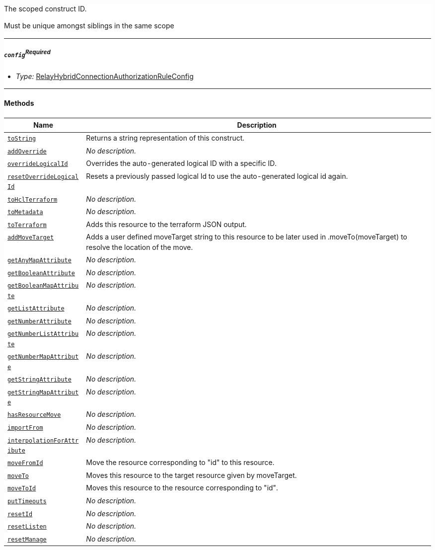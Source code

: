 The scoped construct ID.

Must be unique amongst siblings in the same scope

---

##### `config`<sup>Required</sup> <a name="config" id="@cdktf/provider-azurerm.relayHybridConnectionAuthorizationRule.RelayHybridConnectionAuthorizationRule.Initializer.parameter.config"></a>

- *Type:* <a href="#@cdktf/provider-azurerm.relayHybridConnectionAuthorizationRule.RelayHybridConnectionAuthorizationRuleConfig">RelayHybridConnectionAuthorizationRuleConfig</a>

---

#### Methods <a name="Methods" id="Methods"></a>

| **Name** | **Description** |
| --- | --- |
| <code><a href="#@cdktf/provider-azurerm.relayHybridConnectionAuthorizationRule.RelayHybridConnectionAuthorizationRule.toString">toString</a></code> | Returns a string representation of this construct. |
| <code><a href="#@cdktf/provider-azurerm.relayHybridConnectionAuthorizationRule.RelayHybridConnectionAuthorizationRule.addOverride">addOverride</a></code> | *No description.* |
| <code><a href="#@cdktf/provider-azurerm.relayHybridConnectionAuthorizationRule.RelayHybridConnectionAuthorizationRule.overrideLogicalId">overrideLogicalId</a></code> | Overrides the auto-generated logical ID with a specific ID. |
| <code><a href="#@cdktf/provider-azurerm.relayHybridConnectionAuthorizationRule.RelayHybridConnectionAuthorizationRule.resetOverrideLogicalId">resetOverrideLogicalId</a></code> | Resets a previously passed logical Id to use the auto-generated logical id again. |
| <code><a href="#@cdktf/provider-azurerm.relayHybridConnectionAuthorizationRule.RelayHybridConnectionAuthorizationRule.toHclTerraform">toHclTerraform</a></code> | *No description.* |
| <code><a href="#@cdktf/provider-azurerm.relayHybridConnectionAuthorizationRule.RelayHybridConnectionAuthorizationRule.toMetadata">toMetadata</a></code> | *No description.* |
| <code><a href="#@cdktf/provider-azurerm.relayHybridConnectionAuthorizationRule.RelayHybridConnectionAuthorizationRule.toTerraform">toTerraform</a></code> | Adds this resource to the terraform JSON output. |
| <code><a href="#@cdktf/provider-azurerm.relayHybridConnectionAuthorizationRule.RelayHybridConnectionAuthorizationRule.addMoveTarget">addMoveTarget</a></code> | Adds a user defined moveTarget string to this resource to be later used in .moveTo(moveTarget) to resolve the location of the move. |
| <code><a href="#@cdktf/provider-azurerm.relayHybridConnectionAuthorizationRule.RelayHybridConnectionAuthorizationRule.getAnyMapAttribute">getAnyMapAttribute</a></code> | *No description.* |
| <code><a href="#@cdktf/provider-azurerm.relayHybridConnectionAuthorizationRule.RelayHybridConnectionAuthorizationRule.getBooleanAttribute">getBooleanAttribute</a></code> | *No description.* |
| <code><a href="#@cdktf/provider-azurerm.relayHybridConnectionAuthorizationRule.RelayHybridConnectionAuthorizationRule.getBooleanMapAttribute">getBooleanMapAttribute</a></code> | *No description.* |
| <code><a href="#@cdktf/provider-azurerm.relayHybridConnectionAuthorizationRule.RelayHybridConnectionAuthorizationRule.getListAttribute">getListAttribute</a></code> | *No description.* |
| <code><a href="#@cdktf/provider-azurerm.relayHybridConnectionAuthorizationRule.RelayHybridConnectionAuthorizationRule.getNumberAttribute">getNumberAttribute</a></code> | *No description.* |
| <code><a href="#@cdktf/provider-azurerm.relayHybridConnectionAuthorizationRule.RelayHybridConnectionAuthorizationRule.getNumberListAttribute">getNumberListAttribute</a></code> | *No description.* |
| <code><a href="#@cdktf/provider-azurerm.relayHybridConnectionAuthorizationRule.RelayHybridConnectionAuthorizationRule.getNumberMapAttribute">getNumberMapAttribute</a></code> | *No description.* |
| <code><a href="#@cdktf/provider-azurerm.relayHybridConnectionAuthorizationRule.RelayHybridConnectionAuthorizationRule.getStringAttribute">getStringAttribute</a></code> | *No description.* |
| <code><a href="#@cdktf/provider-azurerm.relayHybridConnectionAuthorizationRule.RelayHybridConnectionAuthorizationRule.getStringMapAttribute">getStringMapAttribute</a></code> | *No description.* |
| <code><a href="#@cdktf/provider-azurerm.relayHybridConnectionAuthorizationRule.RelayHybridConnectionAuthorizationRule.hasResourceMove">hasResourceMove</a></code> | *No description.* |
| <code><a href="#@cdktf/provider-azurerm.relayHybridConnectionAuthorizationRule.RelayHybridConnectionAuthorizationRule.importFrom">importFrom</a></code> | *No description.* |
| <code><a href="#@cdktf/provider-azurerm.relayHybridConnectionAuthorizationRule.RelayHybridConnectionAuthorizationRule.interpolationForAttribute">interpolationForAttribute</a></code> | *No description.* |
| <code><a href="#@cdktf/provider-azurerm.relayHybridConnectionAuthorizationRule.RelayHybridConnectionAuthorizationRule.moveFromId">moveFromId</a></code> | Move the resource corresponding to "id" to this resource. |
| <code><a href="#@cdktf/provider-azurerm.relayHybridConnectionAuthorizationRule.RelayHybridConnectionAuthorizationRule.moveTo">moveTo</a></code> | Moves this resource to the target resource given by moveTarget. |
| <code><a href="#@cdktf/provider-azurerm.relayHybridConnectionAuthorizationRule.RelayHybridConnectionAuthorizationRule.moveToId">moveToId</a></code> | Moves this resource to the resource corresponding to "id". |
| <code><a href="#@cdktf/provider-azurerm.relayHybridConnectionAuthorizationRule.RelayHybridConnectionAuthorizationRule.putTimeouts">putTimeouts</a></code> | *No description.* |
| <code><a href="#@cdktf/provider-azurerm.relayHybridConnectionAuthorizationRule.RelayHybridConnectionAuthorizationRule.resetId">resetId</a></code> | *No description.* |
| <code><a href="#@cdktf/provider-azurerm.relayHybridConnectionAuthorizationRule.RelayHybridConnectionAuthorizationRule.resetListen">resetListen</a></code> | *No description.* |
| <code><a href="#@cdktf/provider-azurerm.relayHybridConnectionAuthorizationRule.RelayHybridConnectionAuthorizationRule.resetManage">resetManage</a></code> | *No description.* |
